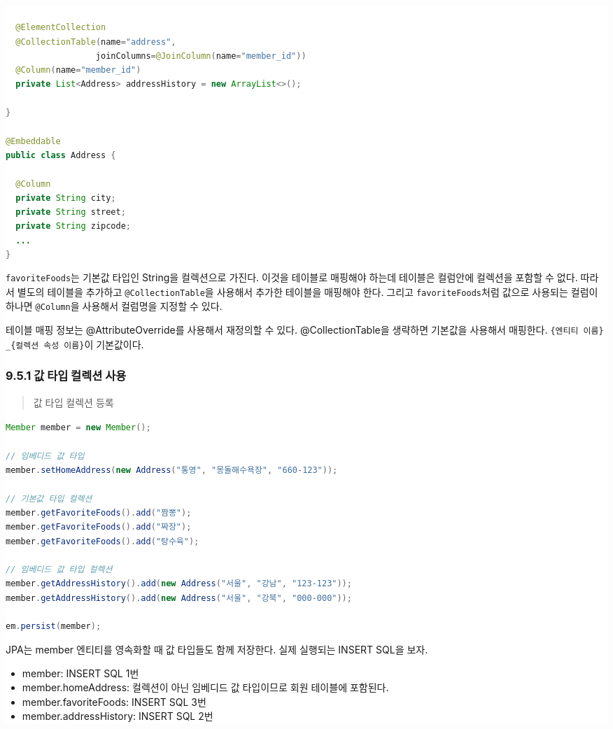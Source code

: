 ```java
  
  @ElementCollection
  @CollectionTable(name="address",
                  joinColumns=@JoinColumn(name="member_id"))
  @Column(name="member_id")
  private List<Address> addressHistory = new ArrayList<>();
  
}

@Embeddable
public class Address {
  
  @Column
  private String city;
  private String street;
  private String zipcode;
  ...
}
```

`favoriteFoods`는 기본값 타입인 String을 컬렉션으로 가진다. 이것을 테이블로 매핑해야 하는데 테이블은 컬럼안에 컬렉션을 포함할 수 없다. 따라서 별도의 테이블을 추가하고 `@CollectionTable`을 사용해서 추가한 테이블을 매핑해야 한다. 
그리고 `favoriteFoods`처럼 값으로 사용되는 컬럼이 하나면 `@Column`을 사용해서 컬럼명을 지정할 수 있다.

테이블 매핑 정보는 @AttributeOverride를 사용해서 재정의할 수 있다.
@CollectionTable을 생략하면 기본값을 사용해서 매핑한다. `{엔티티 이름}_{컬렉션 속성 이름}`이 기본값이다.



### 9.5.1 값 타입 컬렉션 사용

> 값 타입 컬렉션 등록

```java
Member member = new Member();

// 임베디드 값 타입
member.setHomeAddress(new Address("통영", "몽돌해수욕장", "660-123"));

// 기본값 타입 컬렉션
member.getFavoriteFoods().add("짬뽕");
member.getFavoriteFoods().add("짜장");
member.getFavoriteFoods().add("탕수육");

// 임베디드 값 타입 컬렉션
member.getAddressHistory().add(new Address("서울", "강남", "123-123"));
member.getAddressHistory().add(new Address("서울", "강북", "000-000"));

em.persist(member);
```

JPA는 member 엔티티를 영속화할 때 값 타입들도 함께 저장한다. 실제 실행되는 INSERT SQL을 보자.

- member: INSERT SQL 1번
- member.homeAddress: 컬렉션이 아닌 임베디드 값 타입이므로 회원 테이블에 포함된다.
- member.favoriteFoods: INSERT SQL 3번
- member.addressHistory: INSERT SQL 2번
